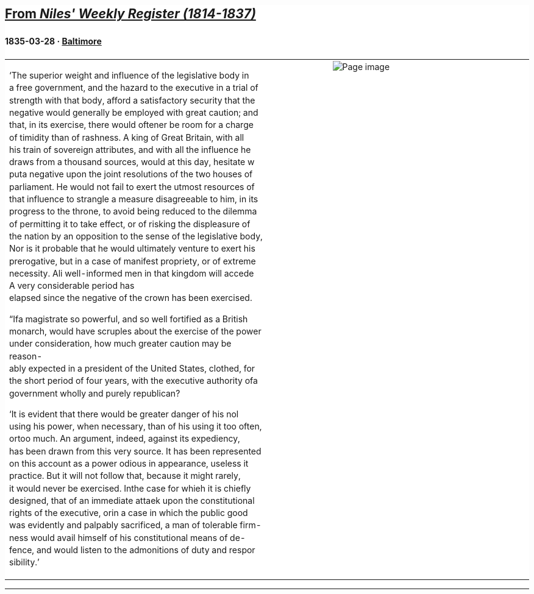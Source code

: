 
## [From _Niles' Weekly Register (1814-1837)_](https://archive.org/details/sim_niles-national-register_1835-03-28_48_1227/page/n13/mode/1up?view=theater)

#### 1835-03-28 &middot; [Baltimore](http://dbpedia.org/resource/Baltimore)

<table style="width: 100%;"><tr><td style="width: 50%">

  
  
‘The superior weight and influence of the legislative body in  
a free government, and the hazard to the executive in a trial of  
strength with that body, afford a satisfactory security that the  
negative would generally be employed with great caution; and  
that, in its exercise, there would oftener be room for a charge  
of timidity than of rashness. A king of Great Britain, with all  
his train of sovereign attributes, and with all the influence he  
draws from a thousand sources, would at this day, hesitate w  
puta negative upon the joint resolutions of the two houses of  
parliament. He would not fail to exert the utmost resources of  
that influence to strangle a measure disagreeable to him, in its  
progress to the throne, to avoid being reduced to the dilemma  
of permitting it to take effect, or of risking the displeasure of  
the nation by an opposition to the sense of the legislative body,  
Nor is it probable that he would ultimately venture to exert his  
prerogative, but in a case of manifest propriety, or of extreme  
necessity. Ali well-informed men in that kingdom will accede  
A very considerable period has  
elapsed since the negative of the crown has been exercised.  
  
“Ifa magistrate so powerful, and so well fortified as a British  
monarch, would have scruples about the exercise of the power  
under consideration, how much greater caution may be reason-  
ably expected in a president of the United States, clothed, for  
the short period of four years, with the executive authority ofa  
government wholly and purely republican?  
  
‘It is evident that there would be greater danger of his nol  
using his power, when necessary, than of his using it too often,  
ortoo much. An argument, indeed, against its expediency,  
has been drawn from this very source. It has been represented  
on this account as a power odious in appearance, useless it  
practice. But it will not follow that, because it might rarely,  
it would never be exercised. Inthe case for whieh it is chiefly  
designed, that of an immediate attaek upon the constitutional  
rights of the executive, orin a case in which the public good  
was evidently and palpably sacrificed, a man of tolerable firm-  
ness would avail himself of his constitutional means of de-  
fence, and would listen to the admonitions of duty and respor  
sibility.’
</td><td style="width: 50%; max-height: 75%; margin: auto; display: block;">
<img alt="Page image" src="https://iiif.archive.org/image/iiif/2/sim_niles-national-register_1835-03-28_48_1227%2Fsim_niles-national-register_1835-03-28_48_1227_jp2.zip%2Fsim_niles-national-register_1835-03-28_48_1227_jp2%2Fsim_niles-national-register_1835-03-28_48_1227_0013.jp2/pct:52.473923508959615,38.42897460018815,42.551484354105376,31.091251175917215/,600/0/default.jpg"/>
</td>
</tr></table>

---